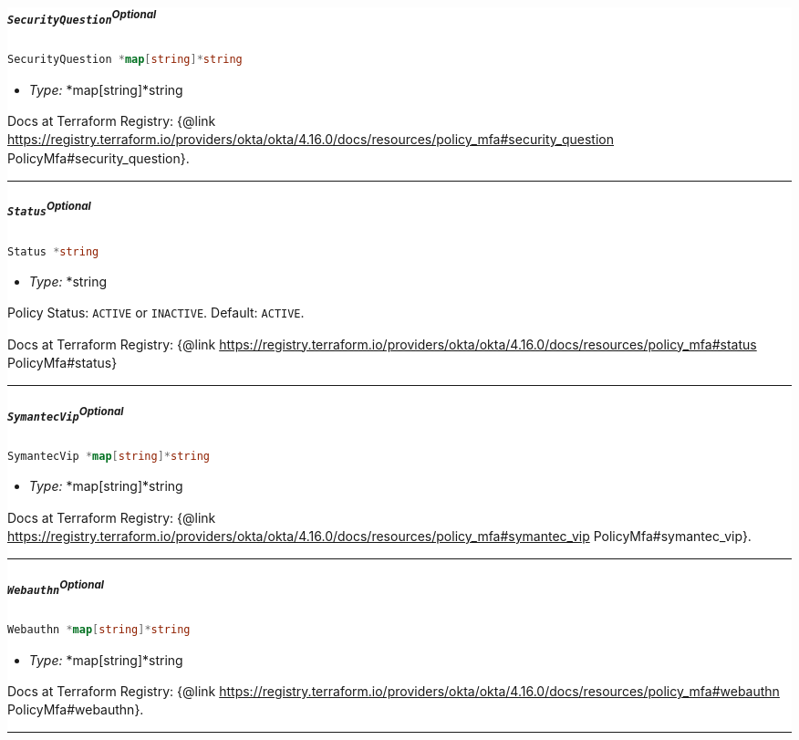 ##### `SecurityQuestion`<sup>Optional</sup> <a name="SecurityQuestion" id="@cdktf/provider-okta.policyMfa.PolicyMfaConfig.property.securityQuestion"></a>

```go
SecurityQuestion *map[string]*string
```

- *Type:* *map[string]*string

Docs at Terraform Registry: {@link https://registry.terraform.io/providers/okta/okta/4.16.0/docs/resources/policy_mfa#security_question PolicyMfa#security_question}.

---

##### `Status`<sup>Optional</sup> <a name="Status" id="@cdktf/provider-okta.policyMfa.PolicyMfaConfig.property.status"></a>

```go
Status *string
```

- *Type:* *string

Policy Status: `ACTIVE` or `INACTIVE`. Default: `ACTIVE`.

Docs at Terraform Registry: {@link https://registry.terraform.io/providers/okta/okta/4.16.0/docs/resources/policy_mfa#status PolicyMfa#status}

---

##### `SymantecVip`<sup>Optional</sup> <a name="SymantecVip" id="@cdktf/provider-okta.policyMfa.PolicyMfaConfig.property.symantecVip"></a>

```go
SymantecVip *map[string]*string
```

- *Type:* *map[string]*string

Docs at Terraform Registry: {@link https://registry.terraform.io/providers/okta/okta/4.16.0/docs/resources/policy_mfa#symantec_vip PolicyMfa#symantec_vip}.

---

##### `Webauthn`<sup>Optional</sup> <a name="Webauthn" id="@cdktf/provider-okta.policyMfa.PolicyMfaConfig.property.webauthn"></a>

```go
Webauthn *map[string]*string
```

- *Type:* *map[string]*string

Docs at Terraform Registry: {@link https://registry.terraform.io/providers/okta/okta/4.16.0/docs/resources/policy_mfa#webauthn PolicyMfa#webauthn}.

---